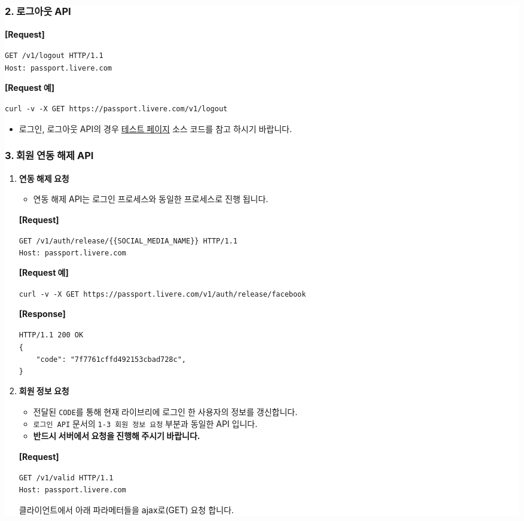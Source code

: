 ### 2. 로그아웃 API

**[Request]**

```
GET /v1/logout HTTP/1.1
Host: passport.livere.com
```	

**[Request 예]**

```
curl -v -X GET https://passport.livere.com/v1/logout
```

* 로그인, 로그아웃 API의 경우 [테스트 페이지](http://test.livere.co.kr/passport.sample) 소스 코드를 참고 하시기 바랍니다.

### 3. 회원 연동 해제 API

1. **연동 해제 요청**

	* 연동 해제 API는 로그인 프로세스와 동일한 프로세스로 진행 됩니다.
	
	**[Request]**
	
	```
	GET /v1/auth/release/{{SOCIAL_MEDIA_NAME}} HTTP/1.1
	Host: passport.livere.com
	```	
	
	**[Request 예]**
	
	```
	curl -v -X GET https://passport.livere.com/v1/auth/release/facebook
	```
	
	**[Response]**
	
	```
	HTTP/1.1 200 OK
	{
        "code": "7f7761cffd492153cbad728c",
	}
	```
	
2. **회원 정보 요청**

	* 전달된 ``CODE``를 통해 현재 라이브리에 로그인 한 사용자의 정보를 갱신합니다.
	* ``로그인 API`` 문서의 ``1-3 회원 정보 요청`` 부분과 동일한 API 입니다.
	* **반드시 서버에서 요청을 진행해 주시기 바랍니다.**
	
	**[Request]**

	```
	GET /v1/valid HTTP/1.1
	Host: passport.livere.com
	```	
	
	클라이언트에서 아래 파라메터들을 ajax로(GET) 요청 합니다.
	